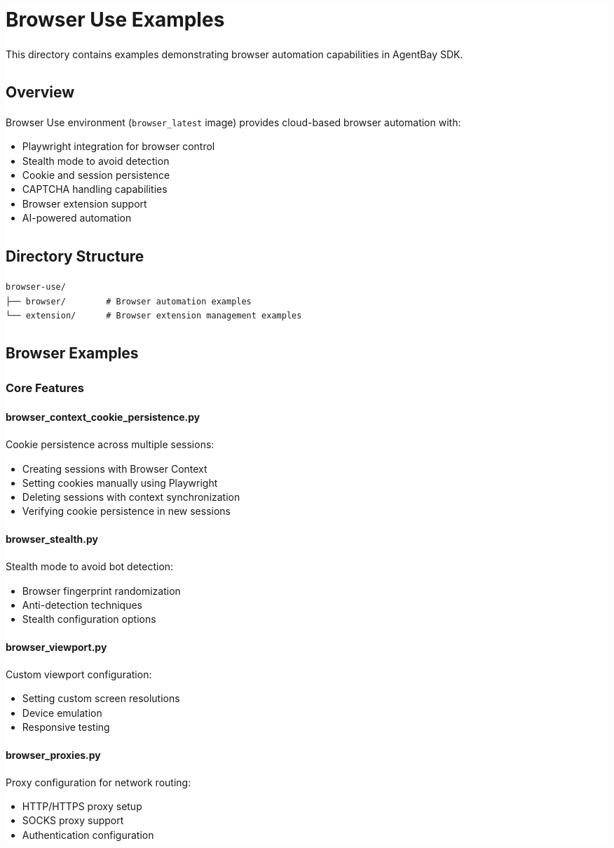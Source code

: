 # Browser Use Examples

This directory contains examples demonstrating browser automation capabilities in AgentBay SDK.

## Overview

Browser Use environment (`browser_latest` image) provides cloud-based browser automation with:
- Playwright integration for browser control
- Stealth mode to avoid detection
- Cookie and session persistence
- CAPTCHA handling capabilities
- Browser extension support
- AI-powered automation

## Directory Structure

```
browser-use/
├── browser/        # Browser automation examples
└── extension/      # Browser extension management examples
```

## Browser Examples

### Core Features

#### browser_context_cookie_persistence.py
Cookie persistence across multiple sessions:
- Creating sessions with Browser Context
- Setting cookies manually using Playwright
- Deleting sessions with context synchronization
- Verifying cookie persistence in new sessions

#### browser_stealth.py
Stealth mode to avoid bot detection:
- Browser fingerprint randomization
- Anti-detection techniques
- Stealth configuration options

#### browser_viewport.py
Custom viewport configuration:
- Setting custom screen resolutions
- Device emulation
- Responsive testing

#### browser_proxies.py
Proxy configuration for network routing:
- HTTP/HTTPS proxy setup
- SOCKS proxy support
- Authentication configuration
